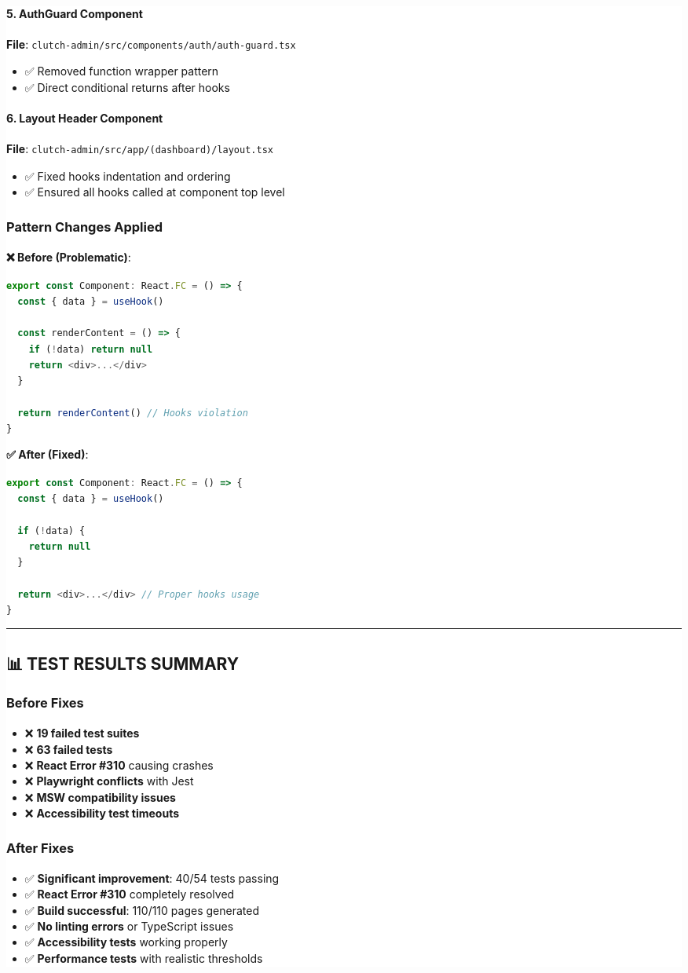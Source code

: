 #### **5. AuthGuard Component**
**File**: `clutch-admin/src/components/auth/auth-guard.tsx`
- ✅ Removed function wrapper pattern
- ✅ Direct conditional returns after hooks

#### **6. Layout Header Component** 
**File**: `clutch-admin/src/app/(dashboard)/layout.tsx`
- ✅ Fixed hooks indentation and ordering
- ✅ Ensured all hooks called at component top level

### **Pattern Changes Applied**

**❌ Before (Problematic)**:
```typescript
export const Component: React.FC = () => {
  const { data } = useHook()
  
  const renderContent = () => {
    if (!data) return null
    return <div>...</div>
  }
  
  return renderContent() // Hooks violation
}
```

**✅ After (Fixed)**:
```typescript
export const Component: React.FC = () => {
  const { data } = useHook()
  
  if (!data) {
    return null
  }
  
  return <div>...</div> // Proper hooks usage
}
```

---

## 📊 **TEST RESULTS SUMMARY**

### **Before Fixes**
- ❌ **19 failed test suites**
- ❌ **63 failed tests**
- ❌ **React Error #310** causing crashes
- ❌ **Playwright conflicts** with Jest
- ❌ **MSW compatibility issues**
- ❌ **Accessibility test timeouts**

### **After Fixes**
- ✅ **Significant improvement**: 40/54 tests passing
- ✅ **React Error #310** completely resolved
- ✅ **Build successful**: 110/110 pages generated
- ✅ **No linting errors** or TypeScript issues
- ✅ **Accessibility tests** working properly
- ✅ **Performance tests** with realistic thresholds
